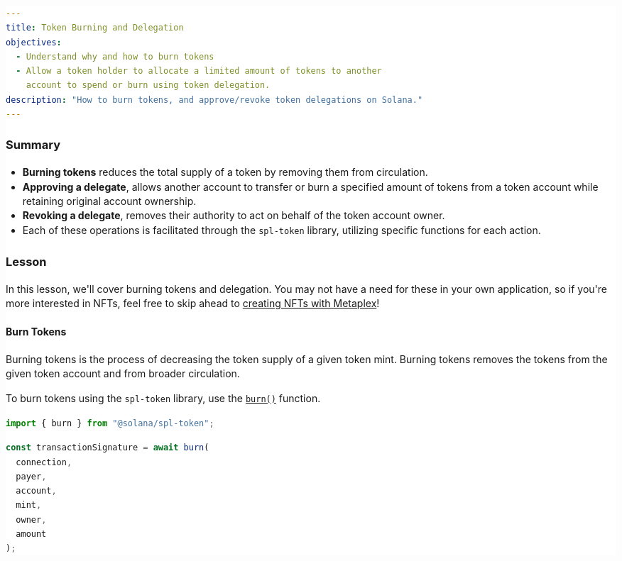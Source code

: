 ```yaml
---
title: Token Burning and Delegation
objectives:
  - Understand why and how to burn tokens
  - Allow a token holder to allocate a limited amount of tokens to another
    account to spend or burn using token delegation.
description: "How to burn tokens, and approve/revoke token delegations on Solana."
---
```


### Summary

- **Burning tokens** reduces the total supply of a token by removing them from
  circulation.
- **Approving a delegate**, allows another account to transfer or burn a
  specified amount of tokens from a token account while retaining original
  account ownership.
- **Revoking a delegate**, removes their authority to act on behalf of the token
  account owner.
- Each of these operations is facilitated through the `spl-token` library,
  utilizing specific functions for each action.

### Lesson

In this lesson, we'll cover burning tokens and delegation. You may not have a
need for these in your own application, so if you're more interested in NFTs,
feel free to skip ahead to
[creating NFTs with Metaplex](/content/courses/tokens-and-nfts/nfts-with-metaplex.md)!

#### Burn Tokens

Burning tokens is the process of decreasing the token supply of a given token
mint. Burning tokens removes the tokens from the given token account and from
broader circulation.

To burn tokens using the `spl-token` library, use the
[`burn()`](https://solana-labs.github.io/solana-program-library/token/js/functions/burn.html#burn)
function.

```typescript
import { burn } from "@solana/spl-token";
```

```typescript
const transactionSignature = await burn(
  connection,
  payer,
  account,
  mint,
  owner,
  amount
);
```
